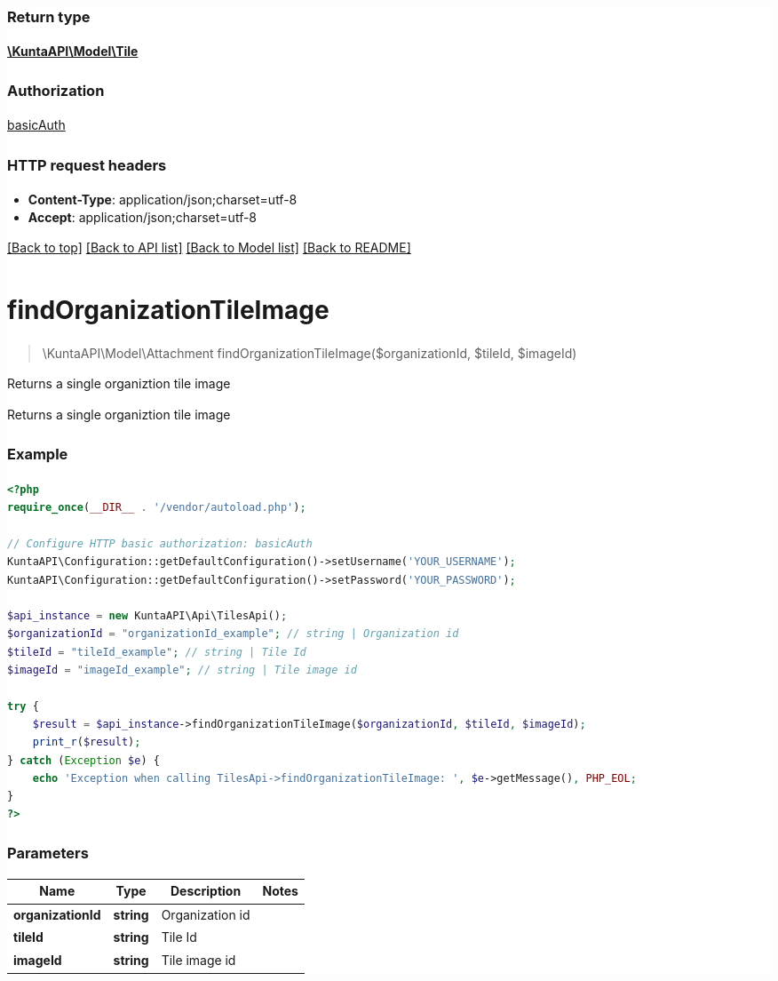 ### Return type

[**\KuntaAPI\Model\Tile**](../Model/Tile.md)

### Authorization

[basicAuth](../../README.md#basicAuth)

### HTTP request headers

 - **Content-Type**: application/json;charset=utf-8
 - **Accept**: application/json;charset=utf-8

[[Back to top]](#) [[Back to API list]](../../README.md#documentation-for-api-endpoints) [[Back to Model list]](../../README.md#documentation-for-models) [[Back to README]](../../README.md)

# **findOrganizationTileImage**
> \KuntaAPI\Model\Attachment findOrganizationTileImage($organizationId, $tileId, $imageId)

Returns a single organiztion tile image

Returns a single organiztion tile image

### Example
```php
<?php
require_once(__DIR__ . '/vendor/autoload.php');

// Configure HTTP basic authorization: basicAuth
KuntaAPI\Configuration::getDefaultConfiguration()->setUsername('YOUR_USERNAME');
KuntaAPI\Configuration::getDefaultConfiguration()->setPassword('YOUR_PASSWORD');

$api_instance = new KuntaAPI\Api\TilesApi();
$organizationId = "organizationId_example"; // string | Organization id
$tileId = "tileId_example"; // string | Tile Id
$imageId = "imageId_example"; // string | Tile image id

try {
    $result = $api_instance->findOrganizationTileImage($organizationId, $tileId, $imageId);
    print_r($result);
} catch (Exception $e) {
    echo 'Exception when calling TilesApi->findOrganizationTileImage: ', $e->getMessage(), PHP_EOL;
}
?>
```

### Parameters

Name | Type | Description  | Notes
------------- | ------------- | ------------- | -------------
 **organizationId** | **string**| Organization id |
 **tileId** | **string**| Tile Id |
 **imageId** | **string**| Tile image id |
